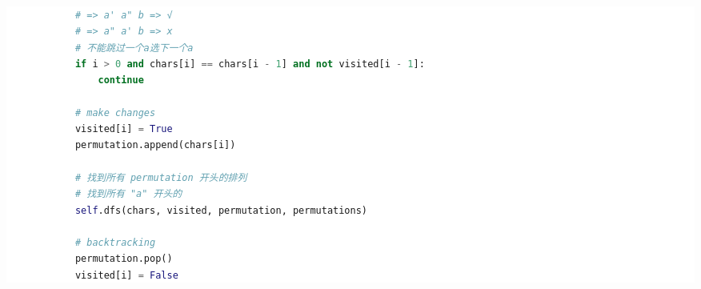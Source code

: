 ```python
            # => a' a" b => √
            # => a" a' b => x
            # 不能跳过一个a选下一个a
            if i > 0 and chars[i] == chars[i - 1] and not visited[i - 1]:
                continue

            # make changes
            visited[i] = True
            permutation.append(chars[i])

            # 找到所有 permutation 开头的排列
            # 找到所有 "a" 开头的
            self.dfs(chars, visited, permutation, permutations)

            # backtracking
            permutation.pop()
            visited[i] = False
```